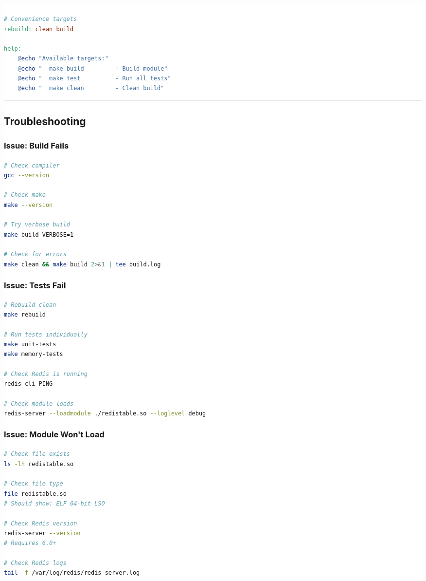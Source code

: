 ```makefile

# Convenience targets
rebuild: clean build

help:
    @echo "Available targets:"
    @echo "  make build         - Build module"
    @echo "  make test          - Run all tests"
    @echo "  make clean         - Clean build"
```

---

## Troubleshooting

### Issue: Build Fails

```bash
# Check compiler
gcc --version

# Check make
make --version

# Try verbose build
make build VERBOSE=1

# Check for errors
make clean && make build 2>&1 | tee build.log
```

### Issue: Tests Fail

```bash
# Rebuild clean
make rebuild

# Run tests individually
make unit-tests
make memory-tests

# Check Redis is running
redis-cli PING

# Check module loads
redis-server --loadmodule ./redistable.so --loglevel debug
```

### Issue: Module Won't Load

```bash
# Check file exists
ls -lh redistable.so

# Check file type
file redistable.so
# Should show: ELF 64-bit LSO

# Check Redis version
redis-server --version
# Requires 6.0+

# Check Redis logs
tail -f /var/log/redis/redis-server.log
```